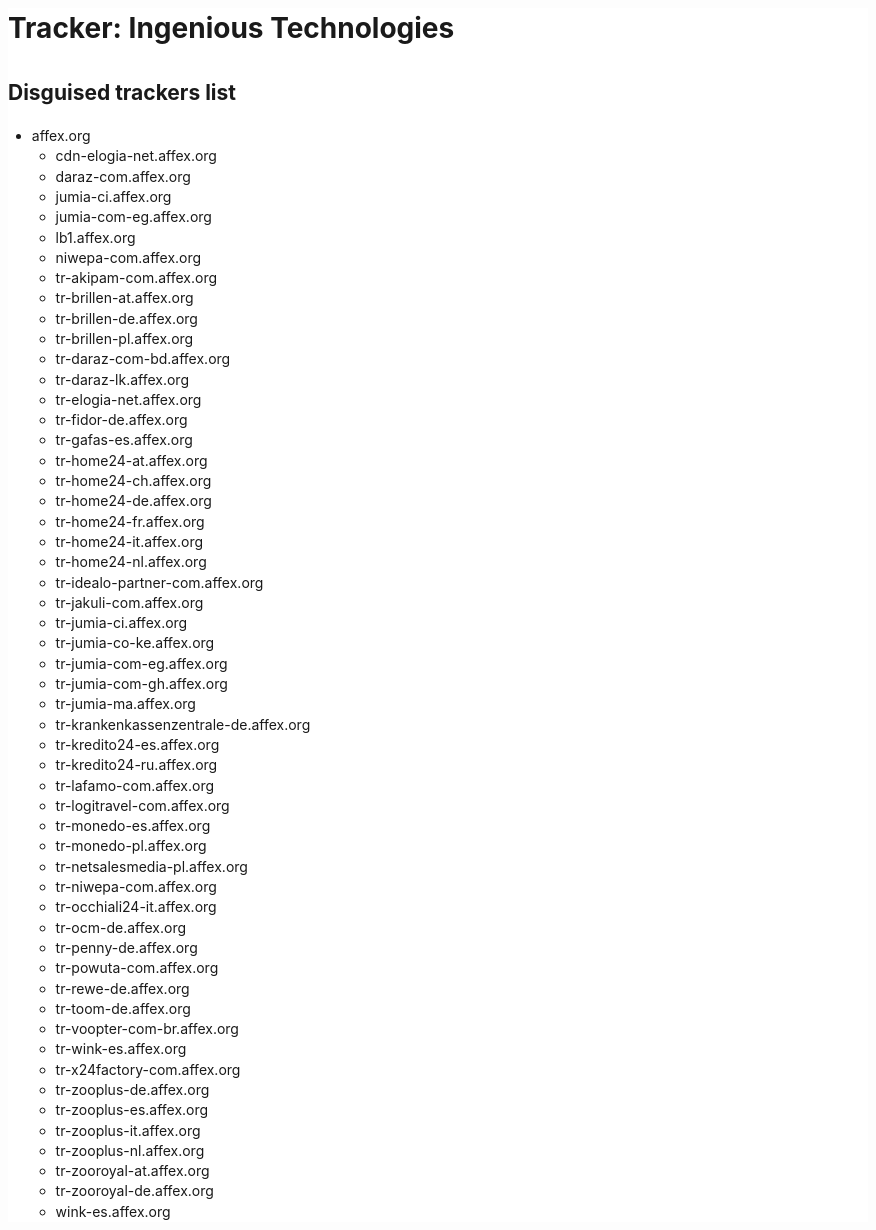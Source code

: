 # Tracker: Ingenious Technologies

## Disguised trackers list

* affex.org
    * cdn-elogia-net.affex.org
    * daraz-com.affex.org
    * jumia-ci.affex.org
    * jumia-com-eg.affex.org
    * lb1.affex.org
    * niwepa-com.affex.org
    * tr-akipam-com.affex.org
    * tr-brillen-at.affex.org
    * tr-brillen-de.affex.org
    * tr-brillen-pl.affex.org
    * tr-daraz-com-bd.affex.org
    * tr-daraz-lk.affex.org
    * tr-elogia-net.affex.org
    * tr-fidor-de.affex.org
    * tr-gafas-es.affex.org
    * tr-home24-at.affex.org
    * tr-home24-ch.affex.org
    * tr-home24-de.affex.org
    * tr-home24-fr.affex.org
    * tr-home24-it.affex.org
    * tr-home24-nl.affex.org
    * tr-idealo-partner-com.affex.org
    * tr-jakuli-com.affex.org
    * tr-jumia-ci.affex.org
    * tr-jumia-co-ke.affex.org
    * tr-jumia-com-eg.affex.org
    * tr-jumia-com-gh.affex.org
    * tr-jumia-ma.affex.org
    * tr-krankenkassenzentrale-de.affex.org
    * tr-kredito24-es.affex.org
    * tr-kredito24-ru.affex.org
    * tr-lafamo-com.affex.org
    * tr-logitravel-com.affex.org
    * tr-monedo-es.affex.org
    * tr-monedo-pl.affex.org
    * tr-netsalesmedia-pl.affex.org
    * tr-niwepa-com.affex.org
    * tr-occhiali24-it.affex.org
    * tr-ocm-de.affex.org
    * tr-penny-de.affex.org
    * tr-powuta-com.affex.org
    * tr-rewe-de.affex.org
    * tr-toom-de.affex.org
    * tr-voopter-com-br.affex.org
    * tr-wink-es.affex.org
    * tr-x24factory-com.affex.org
    * tr-zooplus-de.affex.org
    * tr-zooplus-es.affex.org
    * tr-zooplus-it.affex.org
    * tr-zooplus-nl.affex.org
    * tr-zooroyal-at.affex.org
    * tr-zooroyal-de.affex.org
    * wink-es.affex.org
